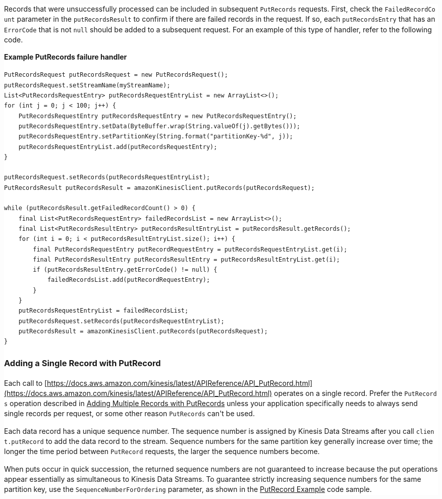 Records that were unsuccessfully processed can be included in subsequent `PutRecords` requests\. First, check the `FailedRecordCount` parameter in the `putRecordsResult` to confirm if there are failed records in the request\. If so, each `putRecordsEntry` that has an `ErrorCode` that is not `null` should be added to a subsequent request\. For an example of this type of handler, refer to the following code\.

**Example PutRecords failure handler**  

```
PutRecordsRequest putRecordsRequest = new PutRecordsRequest();
putRecordsRequest.setStreamName(myStreamName);
List<PutRecordsRequestEntry> putRecordsRequestEntryList = new ArrayList<>();
for (int j = 0; j < 100; j++) {
    PutRecordsRequestEntry putRecordsRequestEntry = new PutRecordsRequestEntry();
    putRecordsRequestEntry.setData(ByteBuffer.wrap(String.valueOf(j).getBytes()));
    putRecordsRequestEntry.setPartitionKey(String.format("partitionKey-%d", j));
    putRecordsRequestEntryList.add(putRecordsRequestEntry);
}

putRecordsRequest.setRecords(putRecordsRequestEntryList);
PutRecordsResult putRecordsResult = amazonKinesisClient.putRecords(putRecordsRequest);

while (putRecordsResult.getFailedRecordCount() > 0) {
    final List<PutRecordsRequestEntry> failedRecordsList = new ArrayList<>();
    final List<PutRecordsResultEntry> putRecordsResultEntryList = putRecordsResult.getRecords();
    for (int i = 0; i < putRecordsResultEntryList.size(); i++) {
        final PutRecordsRequestEntry putRecordRequestEntry = putRecordsRequestEntryList.get(i);
        final PutRecordsResultEntry putRecordsResultEntry = putRecordsResultEntryList.get(i);
        if (putRecordsResultEntry.getErrorCode() != null) {
            failedRecordsList.add(putRecordRequestEntry);
        }
    }
    putRecordsRequestEntryList = failedRecordsList;
    putRecordsRequest.setRecords(putRecordsRequestEntryList);
    putRecordsResult = amazonKinesisClient.putRecords(putRecordsRequest);
}
```

### Adding a Single Record with PutRecord<a name="kinesis-using-sdk-java-putrecord"></a>

Each call to [https://docs.aws.amazon.com/kinesis/latest/APIReference/API_PutRecord.html](https://docs.aws.amazon.com/kinesis/latest/APIReference/API_PutRecord.html) operates on a single record\. Prefer the `PutRecords` operation described in [Adding Multiple Records with PutRecords](#kinesis-using-sdk-java-putrecords) unless your application specifically needs to always send single records per request, or some other reason `PutRecords` can't be used\.

Each data record has a unique sequence number\. The sequence number is assigned by Kinesis Data Streams after you call `client.putRecord` to add the data record to the stream\. Sequence numbers for the same partition key generally increase over time; the longer the time period between `PutRecord` requests, the larger the sequence numbers become\.

 When puts occur in quick succession, the returned sequence numbers are not guaranteed to increase because the put operations appear essentially as simultaneous to Kinesis Data Streams\. To guarantee strictly increasing sequence numbers for the same partition key, use the `SequenceNumberForOrdering` parameter, as shown in the [PutRecord Example](#kinesis-using-sdk-java-putrecord-example) code sample\. 
